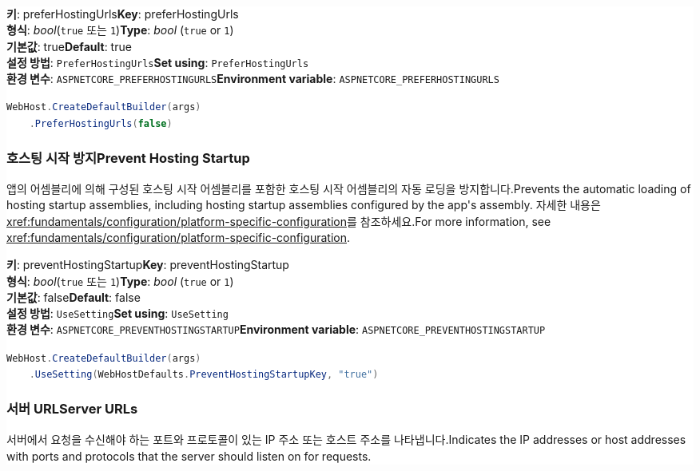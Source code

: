 <span data-ttu-id="4f8f5-251">**키**: preferHostingUrls</span><span class="sxs-lookup"><span data-stu-id="4f8f5-251">**Key**: preferHostingUrls</span></span>  
<span data-ttu-id="4f8f5-252">**형식**: *bool*(`true` 또는 `1`)</span><span class="sxs-lookup"><span data-stu-id="4f8f5-252">**Type**: *bool* (`true` or `1`)</span></span>  
<span data-ttu-id="4f8f5-253">**기본값**: true</span><span class="sxs-lookup"><span data-stu-id="4f8f5-253">**Default**: true</span></span>  
<span data-ttu-id="4f8f5-254">**설정 방법**: `PreferHostingUrls`</span><span class="sxs-lookup"><span data-stu-id="4f8f5-254">**Set using**: `PreferHostingUrls`</span></span>  
<span data-ttu-id="4f8f5-255">**환경 변수**: `ASPNETCORE_PREFERHOSTINGURLS`</span><span class="sxs-lookup"><span data-stu-id="4f8f5-255">**Environment variable**: `ASPNETCORE_PREFERHOSTINGURLS`</span></span>

```csharp
WebHost.CreateDefaultBuilder(args)
    .PreferHostingUrls(false)
```

### <a name="prevent-hosting-startup"></a><span data-ttu-id="4f8f5-256">호스팅 시작 방지</span><span class="sxs-lookup"><span data-stu-id="4f8f5-256">Prevent Hosting Startup</span></span>

<span data-ttu-id="4f8f5-257">앱의 어셈블리에 의해 구성된 호스팅 시작 어셈블리를 포함한 호스팅 시작 어셈블리의 자동 로딩을 방지합니다.</span><span class="sxs-lookup"><span data-stu-id="4f8f5-257">Prevents the automatic loading of hosting startup assemblies, including hosting startup assemblies configured by the app's assembly.</span></span> <span data-ttu-id="4f8f5-258">자세한 내용은 <xref:fundamentals/configuration/platform-specific-configuration>를 참조하세요.</span><span class="sxs-lookup"><span data-stu-id="4f8f5-258">For more information, see <xref:fundamentals/configuration/platform-specific-configuration>.</span></span>

<span data-ttu-id="4f8f5-259">**키**: preventHostingStartup</span><span class="sxs-lookup"><span data-stu-id="4f8f5-259">**Key**: preventHostingStartup</span></span>  
<span data-ttu-id="4f8f5-260">**형식**: *bool*(`true` 또는 `1`)</span><span class="sxs-lookup"><span data-stu-id="4f8f5-260">**Type**: *bool* (`true` or `1`)</span></span>  
<span data-ttu-id="4f8f5-261">**기본값**: false</span><span class="sxs-lookup"><span data-stu-id="4f8f5-261">**Default**: false</span></span>  
<span data-ttu-id="4f8f5-262">**설정 방법**: `UseSetting`</span><span class="sxs-lookup"><span data-stu-id="4f8f5-262">**Set using**: `UseSetting`</span></span>  
<span data-ttu-id="4f8f5-263">**환경 변수**: `ASPNETCORE_PREVENTHOSTINGSTARTUP`</span><span class="sxs-lookup"><span data-stu-id="4f8f5-263">**Environment variable**: `ASPNETCORE_PREVENTHOSTINGSTARTUP`</span></span>

```csharp
WebHost.CreateDefaultBuilder(args)
    .UseSetting(WebHostDefaults.PreventHostingStartupKey, "true")
```

### <a name="server-urls"></a><span data-ttu-id="4f8f5-264">서버 URL</span><span class="sxs-lookup"><span data-stu-id="4f8f5-264">Server URLs</span></span>

<span data-ttu-id="4f8f5-265">서버에서 요청을 수신해야 하는 포트와 프로토콜이 있는 IP 주소 또는 호스트 주소를 나타냅니다.</span><span class="sxs-lookup"><span data-stu-id="4f8f5-265">Indicates the IP addresses or host addresses with ports and protocols that the server should listen on for requests.</span></span>
